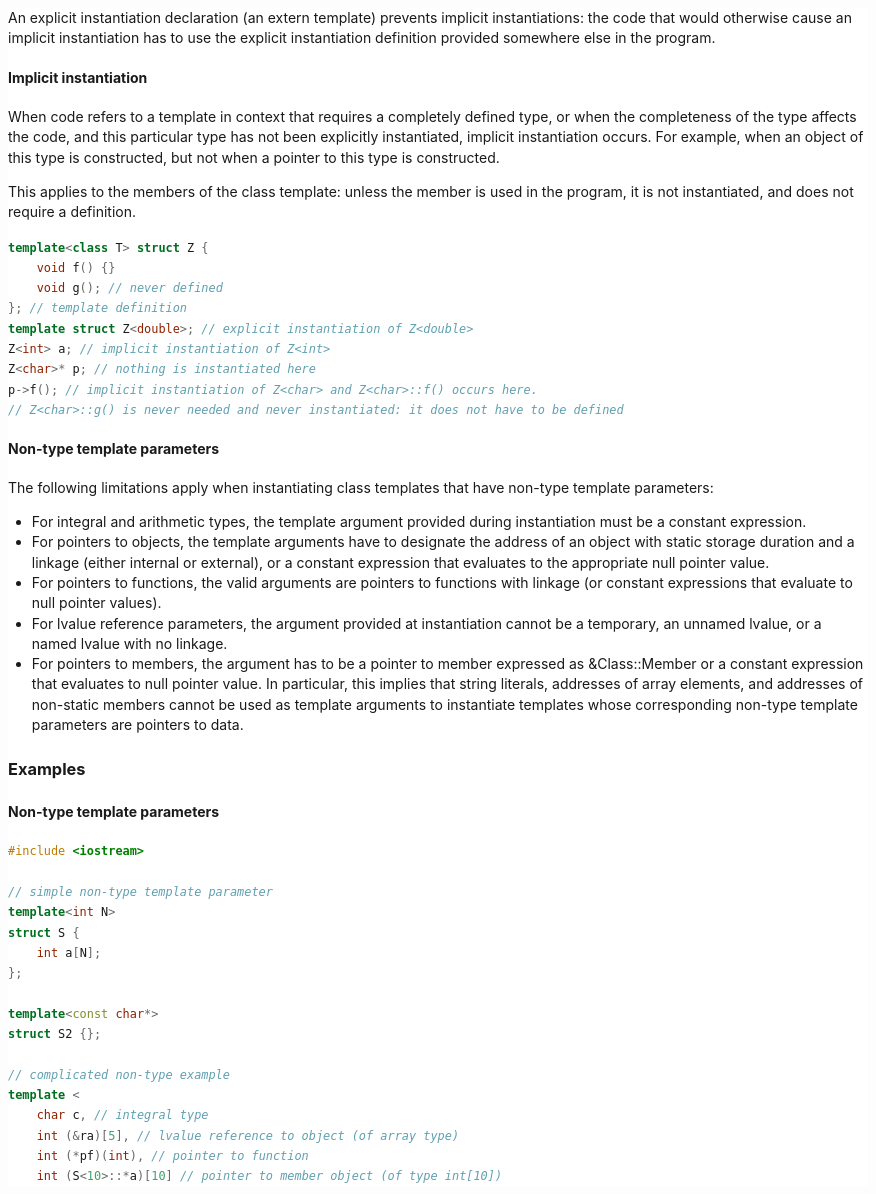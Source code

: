 An explicit instantiation declaration (an extern template) prevents implicit instantiations: the code that would otherwise cause an implicit instantiation has to use the explicit instantiation definition provided somewhere else in the program.

#### Implicit instantiation
When code refers to a template in context that requires a completely defined type, or when the completeness of the type affects the code, and this particular type has not been explicitly instantiated, implicit instantiation occurs. For example, when an object of this type is constructed, but not when a pointer to this type is constructed.

This applies to the members of the class template: unless the member is used in the program, it is not instantiated, and does not require a definition.


```cpp
template<class T> struct Z {
    void f() {}
    void g(); // never defined
}; // template definition
template struct Z<double>; // explicit instantiation of Z<double>
Z<int> a; // implicit instantiation of Z<int>
Z<char>* p; // nothing is instantiated here
p->f(); // implicit instantiation of Z<char> and Z<char>::f() occurs here.
// Z<char>::g() is never needed and never instantiated: it does not have to be defined
```

#### Non-type template parameters
The following limitations apply when instantiating class templates that have non-type template parameters:

* For integral and arithmetic types, the template argument provided during instantiation must be a constant expression.
* For pointers to objects, the template arguments have to designate the address of an object with static storage duration and a linkage (either internal or external), or a constant expression that evaluates to the appropriate null pointer value.
* For pointers to functions, the valid arguments are pointers to functions with linkage (or constant expressions that evaluate to null pointer values).
* For lvalue reference parameters, the argument provided at instantiation cannot be a temporary, an unnamed lvalue, or a named lvalue with no linkage.
* For pointers to members, the argument has to be a pointer to member expressed as &Class::Member or a constant expression that evaluates to null pointer value.
In particular, this implies that string literals, addresses of array elements, and addresses of non-static members cannot be used as template arguments to instantiate templates whose corresponding non-type template parameters are pointers to data.

### Examples
#### Non-type template parameters
```cpp
#include <iostream>
 
// simple non-type template parameter
template<int N>
struct S {
    int a[N];
};
 
template<const char*>
struct S2 {};
 
// complicated non-type example
template <
    char c, // integral type
    int (&ra)[5], // lvalue reference to object (of array type)
    int (*pf)(int), // pointer to function
    int (S<10>::*a)[10] // pointer to member object (of type int[10])
```